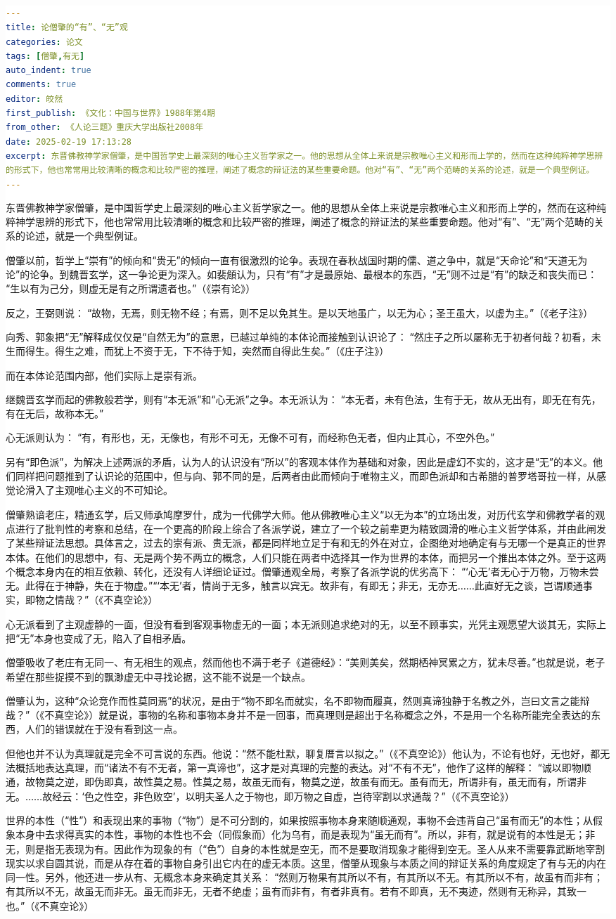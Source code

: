 ```yaml
---
title: 论僧肇的“有”、“无”观
categories: 论文
tags: [僧肇,有无]
auto_indent: true
comments: true
editor: 皎然
first_publish: 《文化：中国与世界》1988年第4期
from_other: 《人论三题》重庆大学出版社2008年
date: 2025-02-19 17:13:28
excerpt: 东晋佛教神学家僧肇，是中国哲学史上最深刻的唯心主义哲学家之一。他的思想从全体上来说是宗教唯心主义和形而上学的，然而在这种纯粹神学思辨的形式下，他也常常用比较清晰的概念和比较严密的推理，阐述了概念的辩证法的某些重要命题。他对“有”、“无”两个范畴的关系的论述，就是一个典型例证。
---
```

东晋佛教神学家僧肇，是中国哲学史上最深刻的唯心主义哲学家之一。他的思想从全体上来说是宗教唯心主义和形而上学的，然而在这种纯粹神学思辨的形式下，他也常常用比较清晰的概念和比较严密的推理，阐述了概念的辩证法的某些重要命题。他对“有”、“无”两个范畴的关系的论述，就是一个典型例证。

僧肇以前，哲学上“崇有”的倾向和“贵无”的倾向一直有很激烈的论争。表现在春秋战国时期的儒、道之争中，就是“天命论”和“天道无为论”的论争。到魏晋玄学，这一争论更为深入。如裴頠认为，只有“有”才是最原始、最根本的东西，“无”则不过是“有”的缺乏和丧失而已：
“生以有为己分，则虚无是有之所谓遗者也。”（《崇有论》）

反之，王弼则说：
“故物，无焉，则无物不经；有焉，则不足以免其生。是以天地虽广，以无为心；圣王虽大，以虚为主。”（《老子注》）

向秀、郭象把“无”解释成仅仅是“自然无为”的意思，已越过单纯的本体论而接触到认识论了：
“然庄子之所以屡称无于初者何哉？初看，未生而得生。得生之难，而犹上不资于无，下不待于知，突然而自得此生矣。”（《庄子注》）

而在本体论范围内部，他们实际上是崇有派。

继魏晋玄学而起的佛教般若学，则有“本无派”和“心无派”之争。本无派认为：
“本无者，未有色法，生有于无，故从无出有，即无在有先，有在无后，故称本无。”

心无派则认为：
“有，有形也，无，无像也，有形不可无，无像不可有，而经称色无者，但内止其心，不空外色。”

另有“即色派”，为解决上述两派的矛盾，认为人的认识没有“所以”的客观本体作为基础和对象，因此是虚幻不实的，这才是“无”的本义。他们同样把问题推到了认识论的范围中，但与向、郭不同的是，后两者由此而倾向于唯物主义，而即色派却和古希腊的普罗塔哥拉一样，从感觉论滑入了主观唯心主义的不可知论。

僧肇熟谙老庄，精通玄学，后又师承鸠摩罗什，成为一代佛学大师。他从佛教唯心主义“以无为本”的立场出发，对历代玄学和佛教学者的观点进行了批判性的考察和总结，在一个更高的阶段上综合了各派学说，建立了一个较之前辈更为精致圆滑的唯心主义哲学体系，并由此闸发了某些辩证法思想。具体言之，过去的崇有派、贵无派，都是同样地立足于有和无的外在对立，企图绝对地确定有与无哪一个是真正的世界本体。在他们的思想中，有、无是两个势不两立的概念，人们只能在两者中选择其一作为世界的本体，而把另一个推出本体之外。至于这两个概念本身内在的相互依赖、转化，还没有人详细论证过。僧肇通观全局，考察了各派学说的优劣高下：
“‘心无’者无心于万物，万物未尝无。此得在于神静，失在于物虚。”“‘本无’者，情尚于无多，触言以宾无。故非有，有即无；非无，无亦无……此直好无之谈，岂谓顺通事实，即物之情哉？”（《不真空论》）

心无派看到了主观虚静的一面，但没有看到客观事物虚无的一面；本无派则追求绝对的无，以至不顾事实，光凭主观愿望大谈其无，实际上把“无”本身也变成了无，陷入了自相矛盾。

僧肇吸收了老庄有无同一、有无相生的观点，然而他也不满于老子《道德经》：“美则美矣，然期栖神冥累之方，犹未尽善。”也就是说，老子希望在那些捉摸不到的飘渺虚无中寻找论据，这不能不说是一个缺点。

僧肇认为，这种“众论竞作而性莫同焉”的状况，是由于“物不即名而就实，名不即物而履真，然则真谛独静于名教之外，岂曰文言之能辩哉？”（《不真空论》）就是说，事物的名称和事物本身并不是一回事，而真理则是超出于名称概念之外，不是用一个名称所能完全表达的东西，人们的错误就在于没有看到这一点。

但他也并不认为真理就是完全不可言说的东西。他说：“然不能杜默，聊复厝言以拟之。”（《不真空论》）他认为，不论有也好，无也好，都无法概括地表达真理，而“诸法不有不无者，第一真谛也”，这才是对真理的完整的表达。对“不有不无”，他作了这样的解释：
“诚以即物顺通，故物莫之逆，即伪即真，故性莫之易。性莫之易，故虽无而有，物莫之逆，故虽有而无。虽有而无，所谓非有，虽无而有，所谓非无。……故经云：‘色之性空，非色败空’，以明夫圣人之于物也，即万物之自虚，岂待宰割以求通哉？”（《不真空论》）

世界的本性（“性”）和表现出来的事物（“物”）是不可分割的，如果按照事物本身来随顺通观，事物不会违背自己“虽有而无”的本性；从假象本身中去求得真实的本性，事物的本性也不会（同假象而）化为乌有，而是表现为“虽无而有”。所以，非有，就是说有的本性是无；非无，则是指无表现为有。因此作为现象的有（“色”）自身的本性就是空无，而不是要取消现象才能得到空无。圣人从来不需要靠武断地宰割现实以求自圆其说，而是从存在着的事物自身引出它内在的虚无本质。这里，僧肇从现象与本质之间的辩证关系的角度规定了有与无的内在同一性。另外，他还进一步从有、无概念本身来确定其关系：
“然则万物果有其所以不有，有其所以不无。有其所以不有，故虽有而非有；有其所以不无，故虽无而非无。虽无而非无，无者不绝虚；虽有而非有，有者非真有。若有不即真，无不夷迹，然则有无称异，其致一也。”（《不真空论》）
